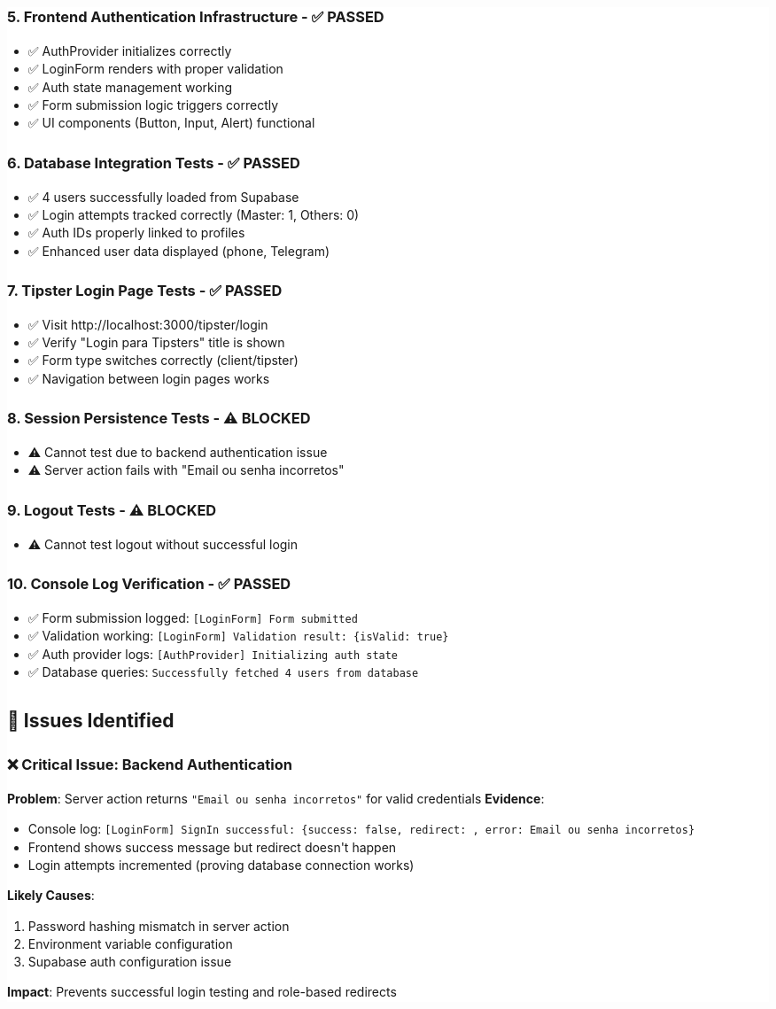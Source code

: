 ### 5. Frontend Authentication Infrastructure - ✅ **PASSED**
- ✅ AuthProvider initializes correctly
- ✅ LoginForm renders with proper validation
- ✅ Auth state management working
- ✅ Form submission logic triggers correctly
- ✅ UI components (Button, Input, Alert) functional

### 6. Database Integration Tests - ✅ **PASSED**
- ✅ 4 users successfully loaded from Supabase
- ✅ Login attempts tracked correctly (Master: 1, Others: 0)
- ✅ Auth IDs properly linked to profiles
- ✅ Enhanced user data displayed (phone, Telegram)

### 7. Tipster Login Page Tests - ✅ **PASSED**
- ✅ Visit http://localhost:3000/tipster/login
- ✅ Verify "Login para Tipsters" title is shown
- ✅ Form type switches correctly (client/tipster)
- ✅ Navigation between login pages works

### 8. Session Persistence Tests - ⚠️ **BLOCKED**
- ⚠️ Cannot test due to backend authentication issue
- ⚠️ Server action fails with "Email ou senha incorretos"

### 9. Logout Tests - ⚠️ **BLOCKED**
- ⚠️ Cannot test logout without successful login

### 10. Console Log Verification - ✅ **PASSED**
- ✅ Form submission logged: `[LoginForm] Form submitted`
- ✅ Validation working: `[LoginForm] Validation result: {isValid: true}`
- ✅ Auth provider logs: `[AuthProvider] Initializing auth state`
- ✅ Database queries: `Successfully fetched 4 users from database`

## 🐛 Issues Identified

### ❌ **Critical Issue: Backend Authentication**
**Problem**: Server action returns `"Email ou senha incorretos"` for valid credentials
**Evidence**: 
- Console log: `[LoginForm] SignIn successful: {success: false, redirect: , error: Email ou senha incorretos}`
- Frontend shows success message but redirect doesn't happen
- Login attempts incremented (proving database connection works)

**Likely Causes**:
1. Password hashing mismatch in server action
2. Environment variable configuration
3. Supabase auth configuration issue

**Impact**: Prevents successful login testing and role-based redirects

